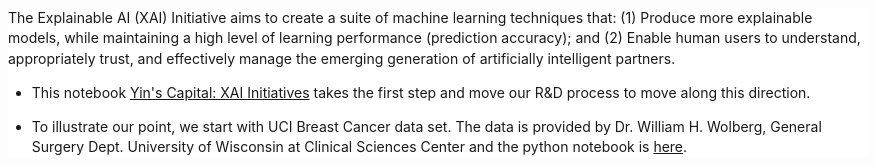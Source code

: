The Explainable AI (XAI) Initiative aims to create a suite of machine learning techniques that: (1) Produce more explainable models, while maintaining a high level of learning performance (prediction accuracy); and (2) Enable human users to understand, appropriately trust, and effectively manage the emerging generation of artificially intelligent partners.

- This notebook [Yin's Capital: XAI Initiatives](https://github.com/yiqiao-yin/YinsPy/blob/master/scripts/python_XAI_Initiatives.ipynb) takes the first step and move our R&D process to move along this direction. 

- To illustrate our point, we start with UCI Breast Cancer data set. The data is provided by Dr. William H. Wolberg, General Surgery Dept. University of Wisconsin at Clinical Sciences Center and the python notebook is [here](https://github.com/yiqiao-yin/YinsPy/blob/master/scripts/python_XAI_UCIBreastCancerData.ipynb).